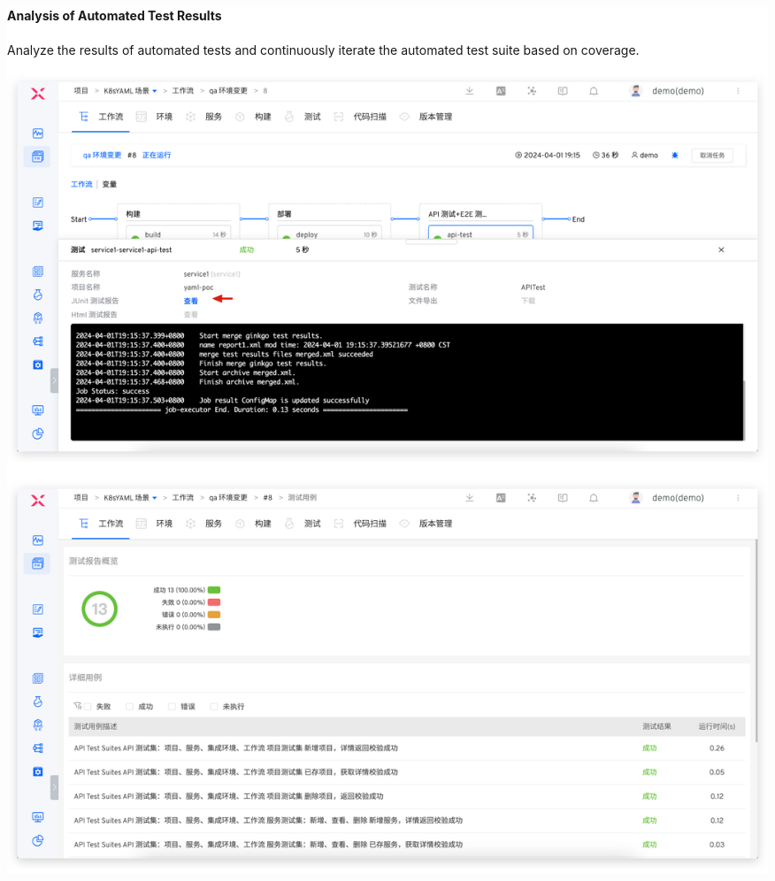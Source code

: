 #### Analysis of Automated Test Results
Analyze the results of automated tests and continuously iterate the automated test suite based on coverage.

![Product User Manual](../_images/zadig_manual_test_2.png)

![Product User Manual](../_images/zadig_manual_test_4.png)

